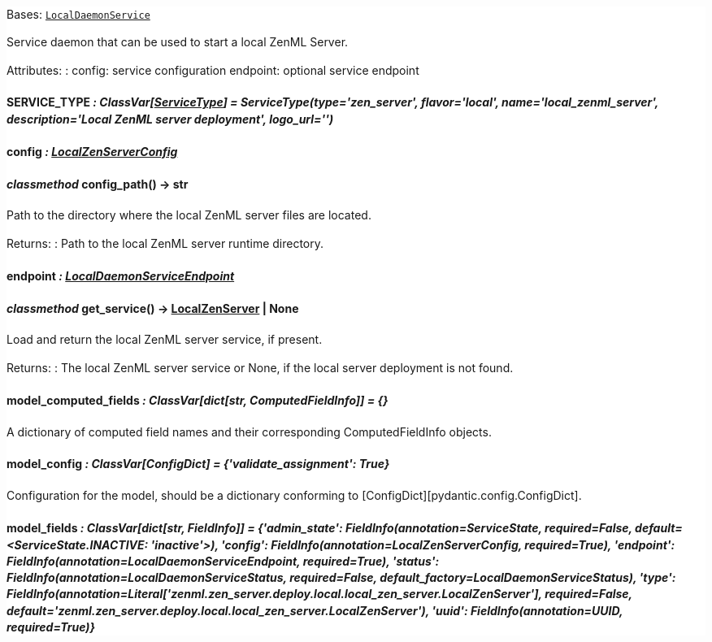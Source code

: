 Bases: [`LocalDaemonService`](zenml.services.local.md#zenml.services.local.local_service.LocalDaemonService)

Service daemon that can be used to start a local ZenML Server.

Attributes:
: config: service configuration
  endpoint: optional service endpoint

#### SERVICE_TYPE *: ClassVar[[ServiceType](zenml.services.md#zenml.services.service_type.ServiceType)]* *= ServiceType(type='zen_server', flavor='local', name='local_zenml_server', description='Local ZenML server deployment', logo_url='')*

#### config *: [LocalZenServerConfig](#zenml.zen_server.deploy.local.local_zen_server.LocalZenServerConfig)*

#### *classmethod* config_path() → str

Path to the directory where the local ZenML server files are located.

Returns:
: Path to the local ZenML server runtime directory.

#### endpoint *: [LocalDaemonServiceEndpoint](zenml.services.local.md#zenml.services.local.local_service_endpoint.LocalDaemonServiceEndpoint)*

#### *classmethod* get_service() → [LocalZenServer](#zenml.zen_server.deploy.local.local_zen_server.LocalZenServer) | None

Load and return the local ZenML server service, if present.

Returns:
: The local ZenML server service or None, if the local server
  deployment is not found.

#### model_computed_fields *: ClassVar[dict[str, ComputedFieldInfo]]* *= {}*

A dictionary of computed field names and their corresponding ComputedFieldInfo objects.

#### model_config *: ClassVar[ConfigDict]* *= {'validate_assignment': True}*

Configuration for the model, should be a dictionary conforming to [ConfigDict][pydantic.config.ConfigDict].

#### model_fields *: ClassVar[dict[str, FieldInfo]]* *= {'admin_state': FieldInfo(annotation=ServiceState, required=False, default=<ServiceState.INACTIVE: 'inactive'>), 'config': FieldInfo(annotation=LocalZenServerConfig, required=True), 'endpoint': FieldInfo(annotation=LocalDaemonServiceEndpoint, required=True), 'status': FieldInfo(annotation=LocalDaemonServiceStatus, required=False, default_factory=LocalDaemonServiceStatus), 'type': FieldInfo(annotation=Literal['zenml.zen_server.deploy.local.local_zen_server.LocalZenServer'], required=False, default='zenml.zen_server.deploy.local.local_zen_server.LocalZenServer'), 'uuid': FieldInfo(annotation=UUID, required=True)}*
